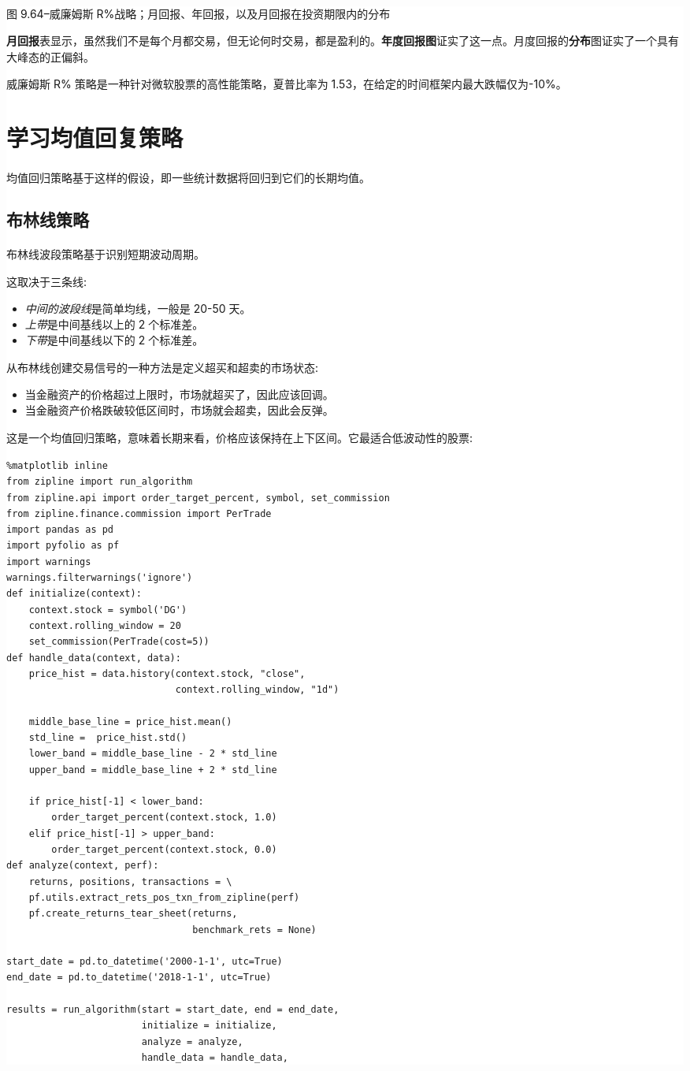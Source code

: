 图 9.64–威廉姆斯 R%战略；月回报、年回报，以及月回报在投资期限内的分布

**月回报**表显示，虽然我们不是每个月都交易，但无论何时交易，都是盈利的。**年度回报图**证实了这一点。月度回报的**分布**图证实了一个具有大峰态的正偏斜。

威廉姆斯 R% 策略是一种针对微软股票的高性能策略，夏普比率为 1.53，在给定的时间框架内最大跌幅仅为-10%。

# 学习均值回复策略

均值回归策略基于这样的假设，即一些统计数据将回归到它们的长期均值。

## 布林线策略

布林线波段策略基于识别短期波动周期。

这取决于三条线:

*   *中间的波段线*是简单均线，一般是 20-50 天。
*   *上带*是中间基线以上的 2 个标准差。
*   *下带*是中间基线以下的 2 个标准差。

从布林线创建交易信号的一种方法是定义超买和超卖的市场状态:

*   当金融资产的价格超过上限时，市场就超买了，因此应该回调。
*   当金融资产价格跌破较低区间时，市场就会超卖，因此会反弹。

这是一个均值回归策略，意味着长期来看，价格应该保持在上下区间。它最适合低波动性的股票:

```
%matplotlib inline
from zipline import run_algorithm 
from zipline.api import order_target_percent, symbol, set_commission
from zipline.finance.commission import PerTrade
import pandas as pd
import pyfolio as pf
import warnings
warnings.filterwarnings('ignore')
def initialize(context): 
    context.stock = symbol('DG')
    context.rolling_window = 20 
    set_commission(PerTrade(cost=5))     
def handle_data(context, data): 
    price_hist = data.history(context.stock, "close", 
                              context.rolling_window, "1d")

    middle_base_line = price_hist.mean()
    std_line =  price_hist.std()
    lower_band = middle_base_line - 2 * std_line
    upper_band = middle_base_line + 2 * std_line

    if price_hist[-1] < lower_band:
        order_target_percent(context.stock, 1.0)     
    elif price_hist[-1] > upper_band:
        order_target_percent(context.stock, 0.0)     
def analyze(context, perf): 
    returns, positions, transactions = \
    pf.utils.extract_rets_pos_txn_from_zipline(perf) 
    pf.create_returns_tear_sheet(returns, 
                                 benchmark_rets = None)

start_date = pd.to_datetime('2000-1-1', utc=True)
end_date = pd.to_datetime('2018-1-1', utc=True)

results = run_algorithm(start = start_date, end = end_date, 
                        initialize = initialize, 
                        analyze = analyze, 
                        handle_data = handle_data, 
```